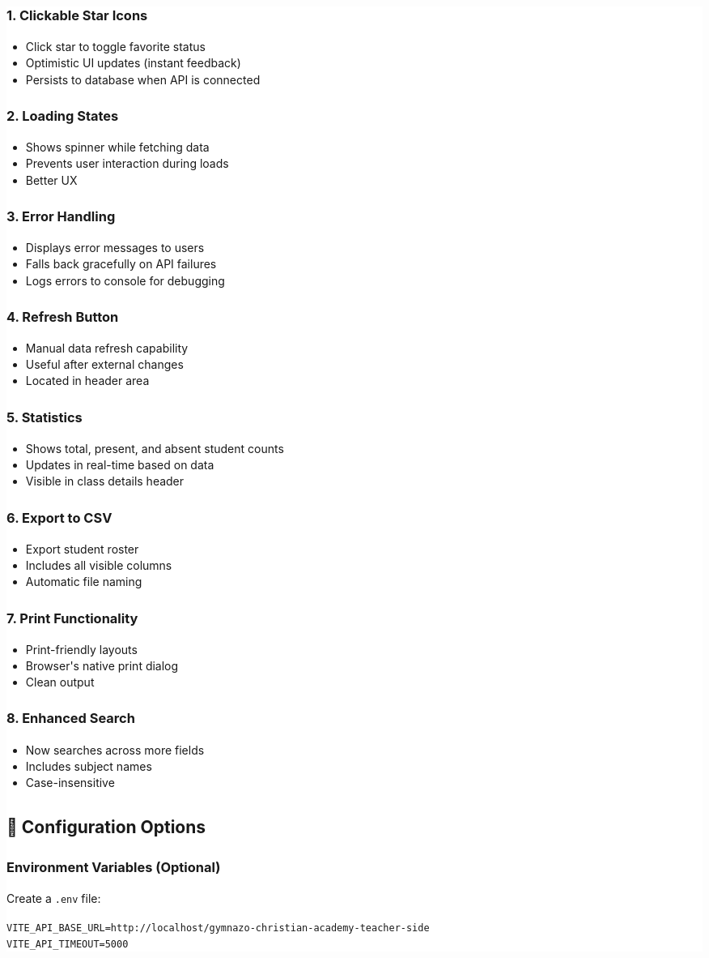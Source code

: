 ### 1. **Clickable Star Icons**
- Click star to toggle favorite status
- Optimistic UI updates (instant feedback)
- Persists to database when API is connected

### 2. **Loading States**
- Shows spinner while fetching data
- Prevents user interaction during loads
- Better UX

### 3. **Error Handling**
- Displays error messages to users
- Falls back gracefully on API failures
- Logs errors to console for debugging

### 4. **Refresh Button**
- Manual data refresh capability
- Useful after external changes
- Located in header area

### 5. **Statistics**
- Shows total, present, and absent student counts
- Updates in real-time based on data
- Visible in class details header

### 6. **Export to CSV**
- Export student roster
- Includes all visible columns
- Automatic file naming

### 7. **Print Functionality**
- Print-friendly layouts
- Browser's native print dialog
- Clean output

### 8. **Enhanced Search**
- Now searches across more fields
- Includes subject names
- Case-insensitive

## 🔧 Configuration Options

### Environment Variables (Optional)

Create a `.env` file:

```env
VITE_API_BASE_URL=http://localhost/gymnazo-christian-academy-teacher-side
VITE_API_TIMEOUT=5000
```
